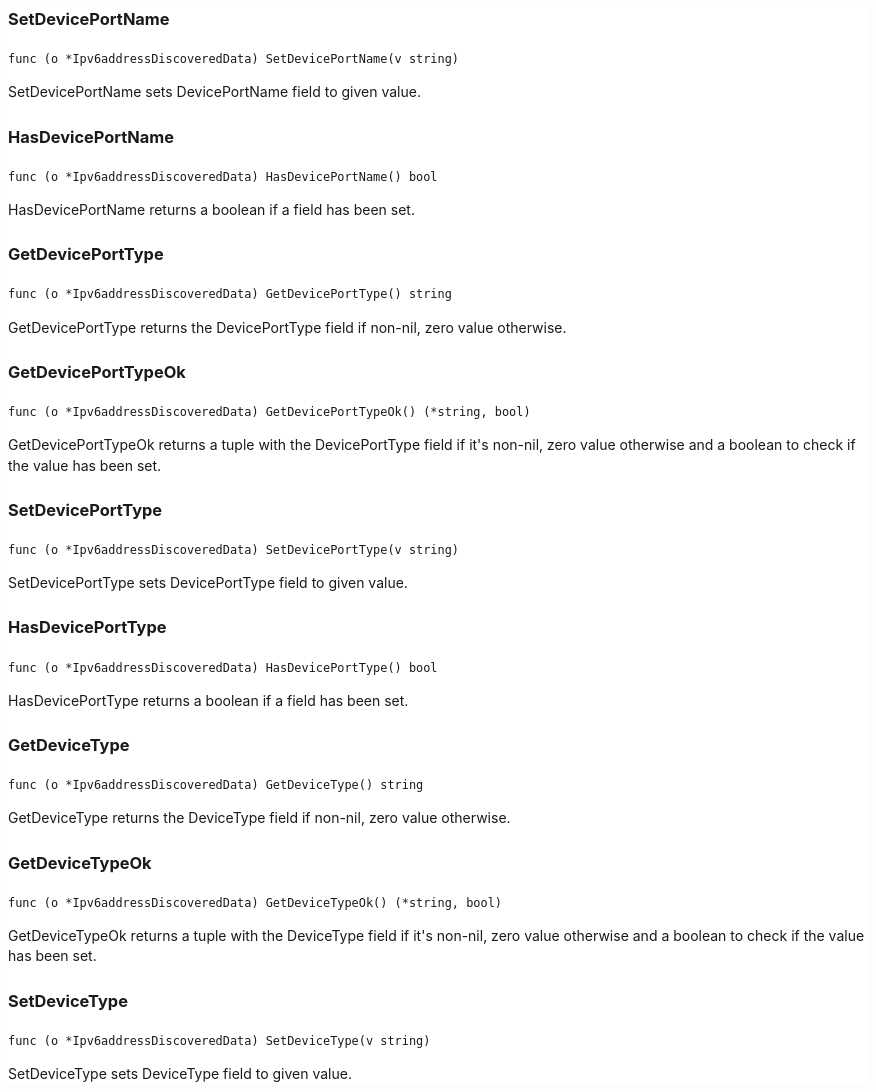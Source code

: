 ### SetDevicePortName

`func (o *Ipv6addressDiscoveredData) SetDevicePortName(v string)`

SetDevicePortName sets DevicePortName field to given value.

### HasDevicePortName

`func (o *Ipv6addressDiscoveredData) HasDevicePortName() bool`

HasDevicePortName returns a boolean if a field has been set.

### GetDevicePortType

`func (o *Ipv6addressDiscoveredData) GetDevicePortType() string`

GetDevicePortType returns the DevicePortType field if non-nil, zero value otherwise.

### GetDevicePortTypeOk

`func (o *Ipv6addressDiscoveredData) GetDevicePortTypeOk() (*string, bool)`

GetDevicePortTypeOk returns a tuple with the DevicePortType field if it's non-nil, zero value otherwise
and a boolean to check if the value has been set.

### SetDevicePortType

`func (o *Ipv6addressDiscoveredData) SetDevicePortType(v string)`

SetDevicePortType sets DevicePortType field to given value.

### HasDevicePortType

`func (o *Ipv6addressDiscoveredData) HasDevicePortType() bool`

HasDevicePortType returns a boolean if a field has been set.

### GetDeviceType

`func (o *Ipv6addressDiscoveredData) GetDeviceType() string`

GetDeviceType returns the DeviceType field if non-nil, zero value otherwise.

### GetDeviceTypeOk

`func (o *Ipv6addressDiscoveredData) GetDeviceTypeOk() (*string, bool)`

GetDeviceTypeOk returns a tuple with the DeviceType field if it's non-nil, zero value otherwise
and a boolean to check if the value has been set.

### SetDeviceType

`func (o *Ipv6addressDiscoveredData) SetDeviceType(v string)`

SetDeviceType sets DeviceType field to given value.
